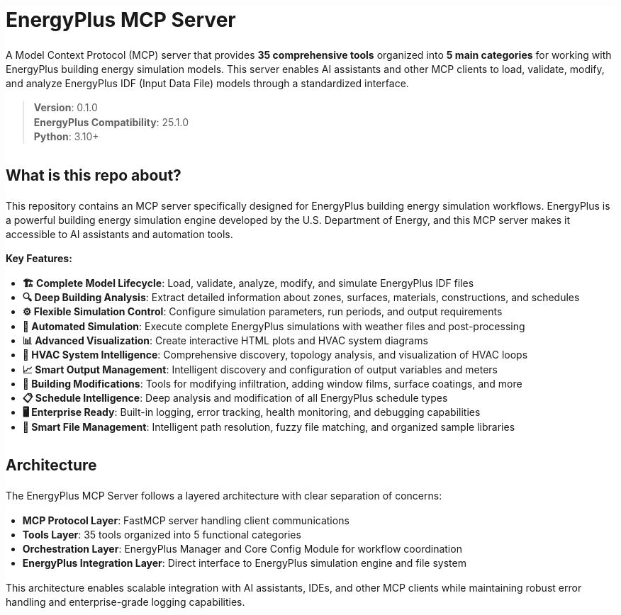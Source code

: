 # EnergyPlus MCP Server

A Model Context Protocol (MCP) server that provides **35 comprehensive tools** organized into **5 main categories** for working with EnergyPlus building energy simulation models. This server enables AI assistants and other MCP clients to load, validate, modify, and analyze EnergyPlus IDF (Input Data File) models through a standardized interface.

> **Version**: 0.1.0  
> **EnergyPlus Compatibility**: 25.1.0  
> **Python**: 3.10+

## What is this repo about?

This repository contains an MCP server specifically designed for EnergyPlus building energy simulation workflows. EnergyPlus is a powerful building energy simulation engine developed by the U.S. Department of Energy, and this MCP server makes it accessible to AI assistants and automation tools.

**Key Features:**
- **🏗️ Complete Model Lifecycle**: Load, validate, analyze, modify, and simulate EnergyPlus IDF files
- **🔍 Deep Building Analysis**: Extract detailed information about zones, surfaces, materials, constructions, and schedules
- **⚙️ Flexible Simulation Control**: Configure simulation parameters, run periods, and output requirements
- **🚀 Automated Simulation**: Execute complete EnergyPlus simulations with weather files and post-processing
- **📊 Advanced Visualization**: Create interactive HTML plots and HVAC system diagrams
- **🔧 HVAC System Intelligence**: Comprehensive discovery, topology analysis, and visualization of HVAC loops
- **📈 Smart Output Management**: Intelligent discovery and configuration of output variables and meters
- **🎯 Building Modifications**: Tools for modifying infiltration, adding window films, surface coatings, and more
- **📋 Schedule Intelligence**: Deep analysis and modification of all EnergyPlus schedule types
- **🖥️ Enterprise Ready**: Built-in logging, error tracking, health monitoring, and debugging capabilities
- **📁 Smart File Management**: Intelligent path resolution, fuzzy file matching, and organized sample libraries

## Architecture

The EnergyPlus MCP Server follows a layered architecture with clear separation of concerns:

- **MCP Protocol Layer**: FastMCP server handling client communications
- **Tools Layer**: 35 tools organized into 5 functional categories
- **Orchestration Layer**: EnergyPlus Manager and Core Config Module for workflow coordination
- **EnergyPlus Integration Layer**: Direct interface to EnergyPlus simulation engine and file system

This architecture enables scalable integration with AI assistants, IDEs, and other MCP clients while maintaining robust error handling and enterprise-grade logging capabilities.
